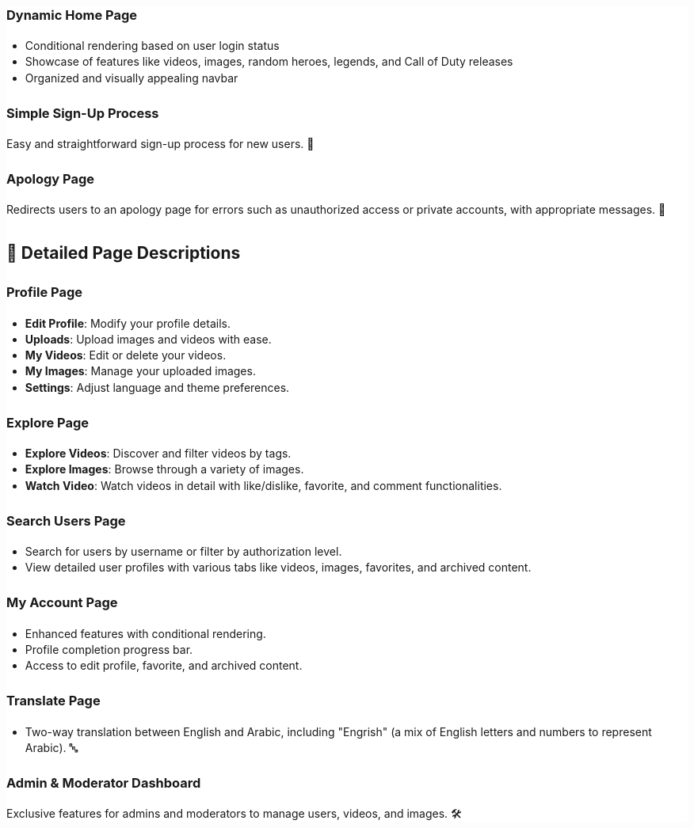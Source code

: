 ### Dynamic Home Page

- Conditional rendering based on user login status
- Showcase of features like videos, images, random heroes, legends, and Call of Duty releases
- Organized and visually appealing navbar

### Simple Sign-Up Process

Easy and straightforward sign-up process for new users. 📝

### Apology Page

Redirects users to an apology page for errors such as unauthorized access or private accounts, with appropriate messages. 🚫

## 📄 Detailed Page Descriptions

### Profile Page

- **Edit Profile**: Modify your profile details.
- **Uploads**: Upload images and videos with ease.
- **My Videos**: Edit or delete your videos.
- **My Images**: Manage your uploaded images.
- **Settings**: Adjust language and theme preferences.

### Explore Page

- **Explore Videos**: Discover and filter videos by tags.
- **Explore Images**: Browse through a variety of images.
- **Watch Video**: Watch videos in detail with like/dislike, favorite, and comment functionalities.

### Search Users Page

- Search for users by username or filter by authorization level.
- View detailed user profiles with various tabs like videos, images, favorites, and archived content.

### My Account Page

- Enhanced features with conditional rendering.
- Profile completion progress bar.
- Access to edit profile, favorite, and archived content.

### Translate Page

- Two-way translation between English and Arabic, including "Engrish" (a mix of English letters and numbers to represent Arabic). 🔤

### Admin & Moderator Dashboard

Exclusive features for admins and moderators to manage users, videos, and images. 🛠️
